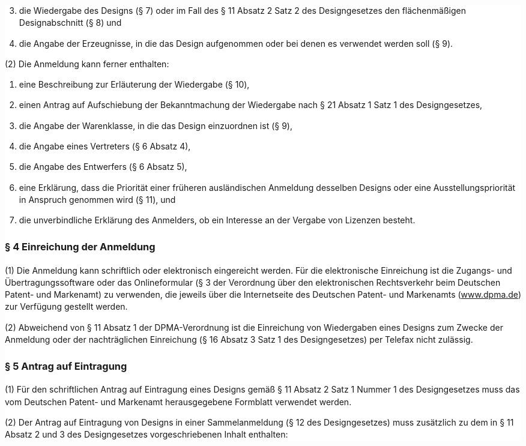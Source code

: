 
3.  die Wiedergabe des Designs (§ 7) oder im Fall des § 11 Absatz 2 Satz 2
    des Designgesetzes den flächenmäßigen Designabschnitt (§ 8) und


4.  die Angabe der Erzeugnisse, in die das Design aufgenommen oder bei
    denen es verwendet werden soll (§ 9).




(2) Die Anmeldung kann ferner enthalten:

1.  eine Beschreibung zur Erläuterung der Wiedergabe (§ 10),


2.  einen Antrag auf Aufschiebung der Bekanntmachung der Wiedergabe nach §
    21 Absatz 1 Satz 1 des Designgesetzes,


3.  die Angabe der Warenklasse, in die das Design einzuordnen ist (§ 9),


4.  die Angabe eines Vertreters (§ 6 Absatz 4),


5.  die Angabe des Entwerfers (§ 6 Absatz 5),


6.  eine Erklärung, dass die Priorität einer früheren ausländischen
    Anmeldung desselben Designs oder eine Ausstellungspriorität in
    Anspruch genommen wird (§ 11), und


7.  die unverbindliche Erklärung des Anmelders, ob ein Interesse an der
    Vergabe von Lizenzen besteht.





### § 4 Einreichung der Anmeldung

(1) Die Anmeldung kann schriftlich oder elektronisch eingereicht
werden. Für die elektronische Einreichung ist die Zugangs- und
Übertragungssoftware oder das Onlineformular (§ 3 der Verordnung über
den elektronischen Rechtsverkehr beim Deutschen Patent- und Markenamt)
zu verwenden, die jeweils über die Internetseite des Deutschen Patent-
und Markenamts
(www.dpma.de)              zur Verfügung gestellt werden.

(2) Abweichend von § 11 Absatz 1 der DPMA-Verordnung ist die
Einreichung von Wiedergaben eines Designs zum Zwecke der Anmeldung
oder der nachträglichen Einreichung (§ 16 Absatz 3 Satz 1 des
Designgesetzes) per Telefax nicht zulässig.


### § 5 Antrag auf Eintragung

(1) Für den schriftlichen Antrag auf Eintragung eines Designs gemäß §
11 Absatz 2 Satz 1 Nummer 1 des Designgesetzes muss das vom Deutschen
Patent- und Markenamt herausgegebene Formblatt verwendet werden.

(2) Der Antrag auf Eintragung von Designs in einer Sammelanmeldung (§
12 des Designgesetzes) muss zusätzlich zu dem in § 11 Absatz 2 und 3
des Designgesetzes vorgeschriebenen Inhalt enthalten:
